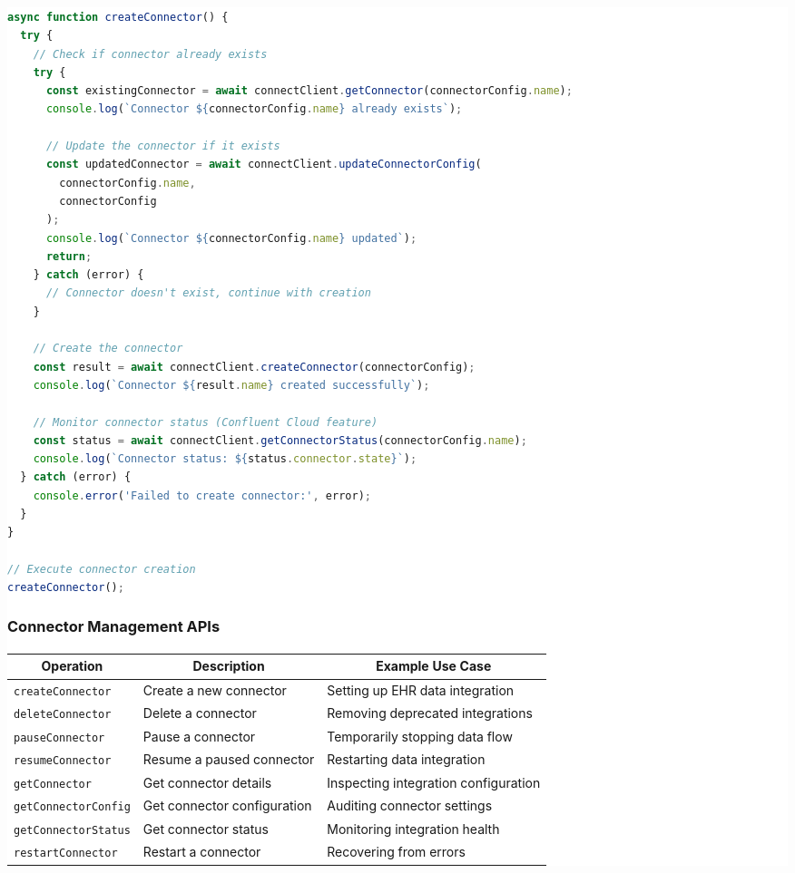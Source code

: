 ```typescript
async function createConnector() {
  try {
    // Check if connector already exists
    try {
      const existingConnector = await connectClient.getConnector(connectorConfig.name);
      console.log(`Connector ${connectorConfig.name} already exists`);
      
      // Update the connector if it exists
      const updatedConnector = await connectClient.updateConnectorConfig(
        connectorConfig.name,
        connectorConfig
      );
      console.log(`Connector ${connectorConfig.name} updated`);
      return;
    } catch (error) {
      // Connector doesn't exist, continue with creation
    }
    
    // Create the connector
    const result = await connectClient.createConnector(connectorConfig);
    console.log(`Connector ${result.name} created successfully`);
    
    // Monitor connector status (Confluent Cloud feature)
    const status = await connectClient.getConnectorStatus(connectorConfig.name);
    console.log(`Connector status: ${status.connector.state}`);
  } catch (error) {
    console.error('Failed to create connector:', error);
  }
}

// Execute connector creation
createConnector();
```

### Connector Management APIs

| Operation | Description | Example Use Case |
|-----------|-------------|------------------|
| `createConnector` | Create a new connector | Setting up EHR data integration |
| `deleteConnector` | Delete a connector | Removing deprecated integrations |
| `pauseConnector` | Pause a connector | Temporarily stopping data flow |
| `resumeConnector` | Resume a paused connector | Restarting data integration |
| `getConnector` | Get connector details | Inspecting integration configuration |
| `getConnectorConfig` | Get connector configuration | Auditing connector settings |
| `getConnectorStatus` | Get connector status | Monitoring integration health |
| `restartConnector` | Restart a connector | Recovering from errors |
